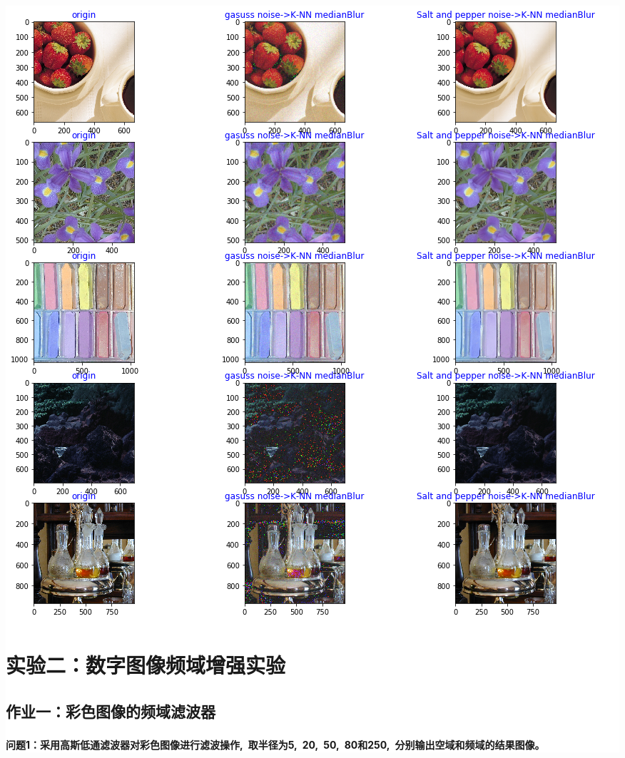 ![png](output_17_0.png)


# 实验二：数字图像频域增强实验
## 作业一：彩色图像的频域滤波器
#### 问题1：采用高斯低通滤波器对彩色图像进行滤波操作, 取半径为5, 20, 50, 80和250, 分别输出空域和频域的结果图像。
